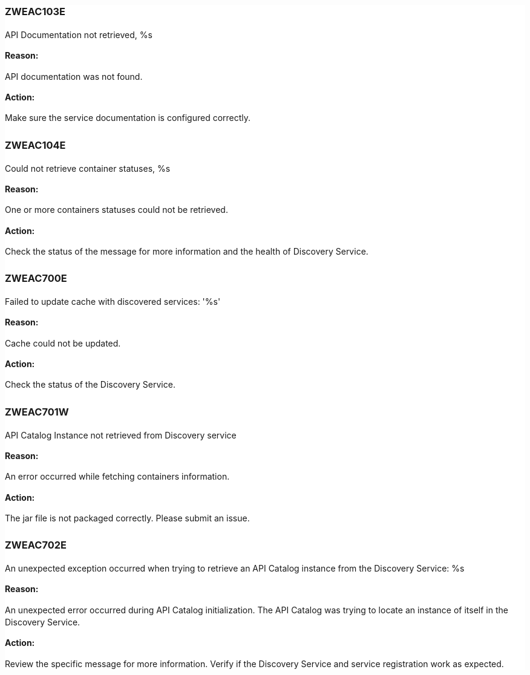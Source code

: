 ### ZWEAC103E

  API Documentation not retrieved, %s

  **Reason:**

  API documentation was not found.

  **Action:**

  Make sure the service documentation is configured correctly.

### ZWEAC104E

  Could not retrieve container statuses, %s

  **Reason:**

  One or more containers statuses could not be retrieved.

  **Action:**

  Check the status of the message for more information and the health of Discovery Service.

### ZWEAC700E

  Failed to update cache with discovered services: '%s'

  **Reason:**

  Cache could not be updated.

  **Action:**

  Check the status of the Discovery Service.

### ZWEAC701W

  API Catalog Instance not retrieved from Discovery service

  **Reason:**

  An error occurred while fetching containers information.

  **Action:**

  The jar file is not packaged correctly. Please submit an issue.

### ZWEAC702E

  An unexpected exception occurred when trying to retrieve an API Catalog instance from the Discovery Service: %s

  **Reason:**

  An unexpected error occurred during API Catalog initialization. The API Catalog was trying to locate an instance of itself in the Discovery Service.

  **Action:**

  Review the specific message for more information. Verify if the Discovery Service and service registration work as expected.
